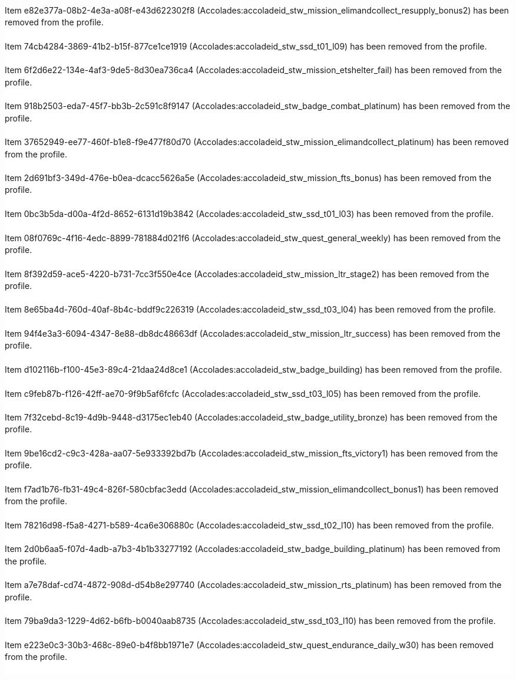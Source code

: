 Item e82e377a-08b2-4e3a-a08f-e43d622302f8 (Accolades:accoladeid_stw_mission_elimandcollect_resupply_bonus2) has been removed from the profile.
<br><br>
Item 74cb4284-3869-41b2-b15f-877ce1ce1919 (Accolades:accoladeid_stw_ssd_t01_l09) has been removed from the profile.
<br><br>
Item 6f2d6e22-134e-4af3-9de5-8d30ea736ca4 (Accolades:accoladeid_stw_mission_etshelter_fail) has been removed from the profile.
<br><br>
Item 918b2503-eda7-45f7-bb3b-2c591c8f9147 (Accolades:accoladeid_stw_badge_combat_platinum) has been removed from the profile.
<br><br>
Item 37652949-ee77-460f-b1e8-f9e477f80d70 (Accolades:accoladeid_stw_mission_elimandcollect_platinum) has been removed from the profile.
<br><br>
Item 2d691bf3-349d-476e-b0ea-dcacc5626a5e (Accolades:accoladeid_stw_mission_fts_bonus) has been removed from the profile.
<br><br>
Item 0bc3b5da-d00a-4f2d-8652-6131d19b3842 (Accolades:accoladeid_stw_ssd_t01_l03) has been removed from the profile.
<br><br>
Item 08f0769c-4f16-4edc-8899-781884d021f6 (Accolades:accoladeid_stw_quest_general_weekly) has been removed from the profile.
<br><br>
Item 8f392d59-ace5-4220-b731-7cc3f550e4ce (Accolades:accoladeid_stw_mission_ltr_stage2) has been removed from the profile.
<br><br>
Item 8e65ba4d-760d-40af-8b4c-bddf9c226319 (Accolades:accoladeid_stw_ssd_t03_l04) has been removed from the profile.
<br><br>
Item 94f4e3a3-6094-4347-8e88-db8dc48663df (Accolades:accoladeid_stw_mission_ltr_success) has been removed from the profile.
<br><br>
Item d102116b-f100-45e3-89c4-21daa24d8ce1 (Accolades:accoladeid_stw_badge_building) has been removed from the profile.
<br><br>
Item c9feb87b-f126-42ff-ae70-9f9b5af6fcfc (Accolades:accoladeid_stw_ssd_t03_l05) has been removed from the profile.
<br><br>
Item 7f32cebd-8c19-4d9b-9448-d3175ec1eb40 (Accolades:accoladeid_stw_badge_utility_bronze) has been removed from the profile.
<br><br>
Item 9be16cd2-c9c3-428a-aa07-5e933392bd7b (Accolades:accoladeid_stw_mission_fts_victory1) has been removed from the profile.
<br><br>
Item f7ad1b76-fb31-49c4-826f-580cbfac3edd (Accolades:accoladeid_stw_mission_elimandcollect_bonus1) has been removed from the profile.
<br><br>
Item 78216d98-f5a8-4271-b589-4ca6e306880c (Accolades:accoladeid_stw_ssd_t02_l10) has been removed from the profile.
<br><br>
Item 2d0b6aa5-f07d-4adb-a7b3-4b1b33277192 (Accolades:accoladeid_stw_badge_building_platinum) has been removed from the profile.
<br><br>
Item a7e78daf-cd74-4872-908d-d54b8e297740 (Accolades:accoladeid_stw_mission_rts_platinum) has been removed from the profile.
<br><br>
Item 79ba9da3-1229-4d62-b6fb-b0040aab8735 (Accolades:accoladeid_stw_ssd_t03_l10) has been removed from the profile.
<br><br>
Item e223e0c3-30b3-468c-89e0-b4f8bb1971e7 (Accolades:accoladeid_stw_quest_endurance_daily_w30) has been removed from the profile.
<br><br>